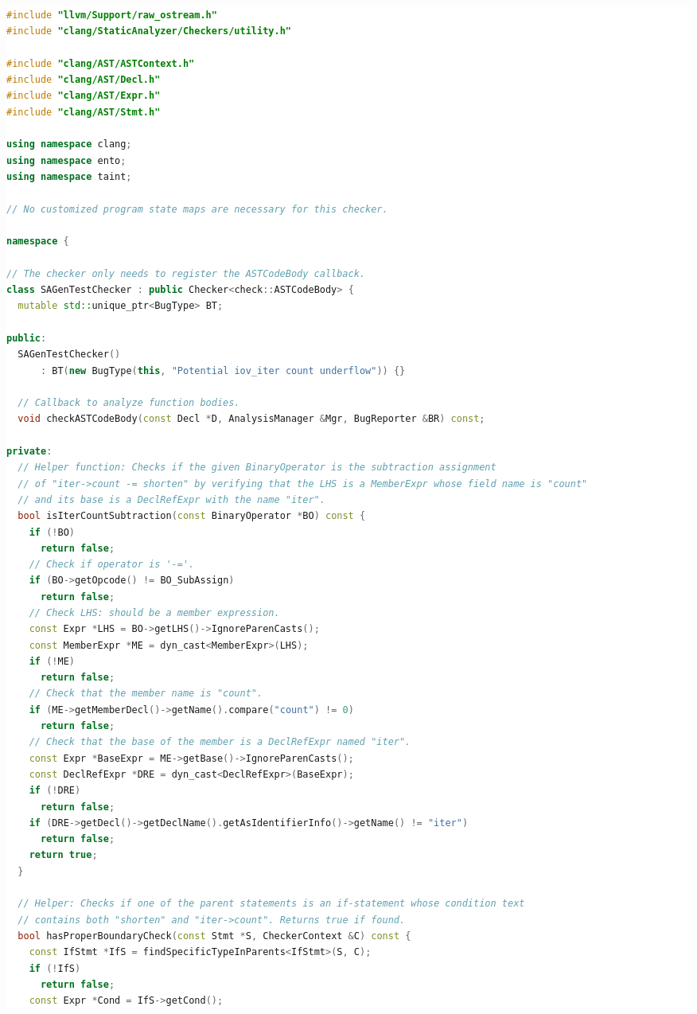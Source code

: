 ```cpp
#include "llvm/Support/raw_ostream.h"
#include "clang/StaticAnalyzer/Checkers/utility.h"

#include "clang/AST/ASTContext.h"
#include "clang/AST/Decl.h"
#include "clang/AST/Expr.h"
#include "clang/AST/Stmt.h"

using namespace clang;
using namespace ento;
using namespace taint;

// No customized program state maps are necessary for this checker.

namespace {

// The checker only needs to register the ASTCodeBody callback.
class SAGenTestChecker : public Checker<check::ASTCodeBody> { 
  mutable std::unique_ptr<BugType> BT;

public:
  SAGenTestChecker() 
      : BT(new BugType(this, "Potential iov_iter count underflow")) {}

  // Callback to analyze function bodies.
  void checkASTCodeBody(const Decl *D, AnalysisManager &Mgr, BugReporter &BR) const;

private:
  // Helper function: Checks if the given BinaryOperator is the subtraction assignment
  // of "iter->count -= shorten" by verifying that the LHS is a MemberExpr whose field name is "count"
  // and its base is a DeclRefExpr with the name "iter".
  bool isIterCountSubtraction(const BinaryOperator *BO) const {
    if (!BO)
      return false;
    // Check if operator is '-='.
    if (BO->getOpcode() != BO_SubAssign)
      return false;
    // Check LHS: should be a member expression.
    const Expr *LHS = BO->getLHS()->IgnoreParenCasts();
    const MemberExpr *ME = dyn_cast<MemberExpr>(LHS);
    if (!ME)
      return false;
    // Check that the member name is "count".
    if (ME->getMemberDecl()->getName().compare("count") != 0)
      return false;
    // Check that the base of the member is a DeclRefExpr named "iter".
    const Expr *BaseExpr = ME->getBase()->IgnoreParenCasts();
    const DeclRefExpr *DRE = dyn_cast<DeclRefExpr>(BaseExpr);
    if (!DRE)
      return false;
    if (DRE->getDecl()->getDeclName().getAsIdentifierInfo()->getName() != "iter")
      return false;
    return true;
  }

  // Helper: Checks if one of the parent statements is an if-statement whose condition text
  // contains both "shorten" and "iter->count". Returns true if found.
  bool hasProperBoundaryCheck(const Stmt *S, CheckerContext &C) const {
    const IfStmt *IfS = findSpecificTypeInParents<IfStmt>(S, C);
    if (!IfS)
      return false;
    const Expr *Cond = IfS->getCond();
```